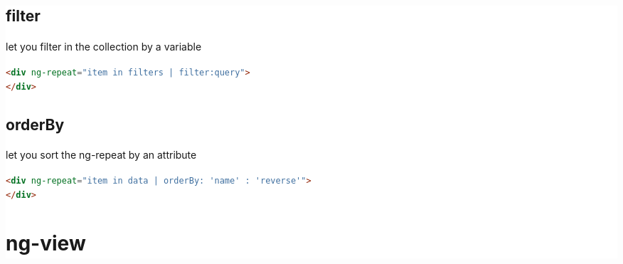 ## filter
let you filter in the collection by a variable
```html
<div ng-repeat="item in filters | filter:query">
</div>
```

## orderBy
let you sort the ng-repeat by an attribute
```html
<div ng-repeat="item in data | orderBy: 'name' : 'reverse'">
</div>
```

# ng-view
